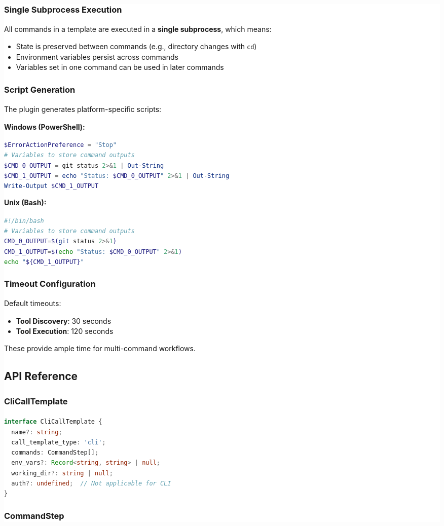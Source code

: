 ### Single Subprocess Execution

All commands in a template are executed in a **single subprocess**, which means:
- State is preserved between commands (e.g., directory changes with `cd`)
- Environment variables persist across commands
- Variables set in one command can be used in later commands

### Script Generation

The plugin generates platform-specific scripts:

**Windows (PowerShell):**
```powershell
$ErrorActionPreference = "Stop"
# Variables to store command outputs
$CMD_0_OUTPUT = git status 2>&1 | Out-String
$CMD_1_OUTPUT = echo "Status: $CMD_0_OUTPUT" 2>&1 | Out-String
Write-Output $CMD_1_OUTPUT
```

**Unix (Bash):**
```bash
#!/bin/bash
# Variables to store command outputs
CMD_0_OUTPUT=$(git status 2>&1)
CMD_1_OUTPUT=$(echo "Status: $CMD_0_OUTPUT" 2>&1)
echo "${CMD_1_OUTPUT}"
```

### Timeout Configuration

Default timeouts:
- **Tool Discovery**: 30 seconds
- **Tool Execution**: 120 seconds

These provide ample time for multi-command workflows.

## API Reference

### CliCallTemplate

```typescript
interface CliCallTemplate {
  name?: string;
  call_template_type: 'cli';
  commands: CommandStep[];
  env_vars?: Record<string, string> | null;
  working_dir?: string | null;
  auth?: undefined;  // Not applicable for CLI
}
```

### CommandStep
